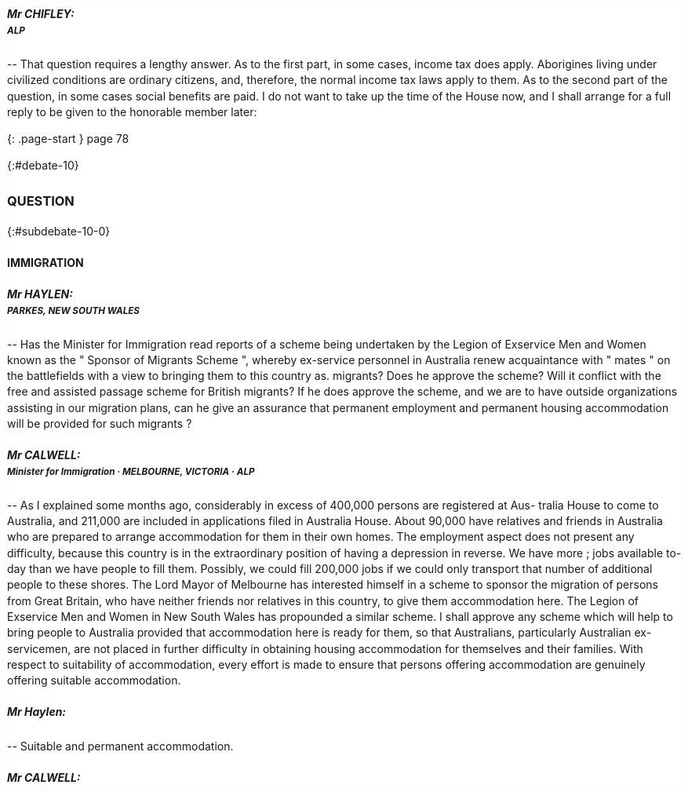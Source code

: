 ##### Mr CHIFLEY:<br><small class="text-muted">ALP</small>

-- That question requires a lengthy answer. As to the first part, in some cases, income tax does apply. Aborigines living under civilized conditions are ordinary citizens, and, therefore, the normal income tax laws apply to them. As to the second part of the question, in some cases social benefits are paid. I do not want to take up the time of the House now, and I shall arrange for a full reply to be given to the honorable member later: 

{: .page-start }
page 78

{:#debate-10}
### QUESTION

{:#subdebate-10-0}
#### IMMIGRATION

##### Mr HAYLEN:<br><small class="text-muted">PARKES, NEW SOUTH WALES</small>

-- Has the Minister for Immigration read reports of a scheme being undertaken by the Legion of Exservice Men and Women known as the " Sponsor of Migrants Scheme ", whereby ex-service personnel in Australia renew acquaintance with " mates " on the battlefields with a view to bringing them to this country as. migrants? Does he approve the scheme? Will it conflict with the free and assisted passage scheme for British migrants? If he does approve the scheme, and we are to have outside organizations assisting in our migration plans, can he give an assurance that permanent employment and permanent housing accommodation will be provided for such migrants ? 

##### Mr CALWELL:<br><small class="text-muted">Minister for Immigration &middot; MELBOURNE, VICTORIA &middot; ALP</small>

-- As I explained some months ago, considerably in excess of 400,000 persons are registered at Aus- tralia House to come to Australia, and 211,000 are included in applications filed in Australia House. About 90,000 have relatives and friends in Australia who are prepared to arrange accommodation for them in their own homes. The employment aspect does not present any difficulty, because this country is in the extraordinary position of having a depression in reverse. We have more ; jobs available to-day than we have people to fill them. Possibly, we could fill 200,000 jobs if we could only transport that number of additional people to these shores. The Lord Mayor of Melbourne has interested himself in a scheme to sponsor the migration of persons from Great Britain, who have neither friends nor relatives in this country, to give them accommodation here. The Legion of Exservice Men and Women in New South Wales has propounded a similar scheme. I shall approve any scheme which will help to bring people to Australia provided that accommodation here is ready for them, so that Australians, particularly Australian ex-servicemen, are not placed in further difficulty in obtaining housing accommodation for themselves and their families. With respect to suitability of accommodation, every effort is made to ensure that persons offering accommodation are genuinely offering suitable accommodation. 

##### Mr Haylen:

-- Suitable and permanent accommodation. 

##### Mr CALWELL:
